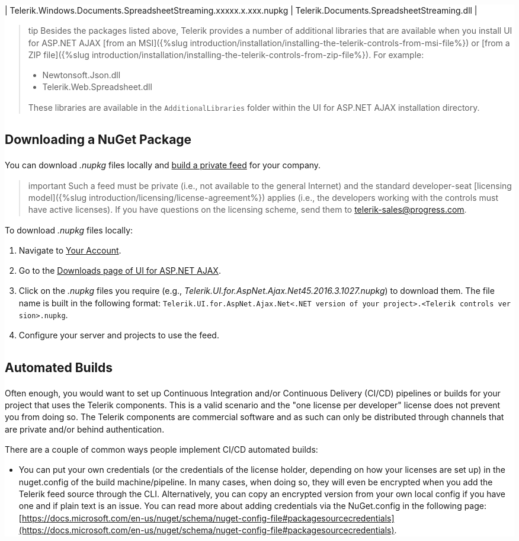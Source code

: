 | Telerik.Windows.Documents.SpreadsheetStreaming.xxxxx.x.xxx.nupkg | Telerik.Documents.SpreadsheetStreaming.dll |

>tip Besides the packages listed above, Telerik provides a number of additional libraries that are available when you install UI for ASP.NET AJAX [from an MSI]({%slug introduction/installation/installing-the-telerik-controls-from-msi-file%}) or [from a ZIP file]({%slug introduction/installation/installing-the-telerik-controls-from-zip-file%}). For example:
>
>* Newtonsoft.Json.dll
>* Telerik.Web.Spreadsheet.dll
>
>These libraries are available in the `AdditionalLibraries` folder within the UI for ASP.NET AJAX installation directory.


## Downloading a NuGet Package

You can download *.nupkg* files locally and [build a private feed](https://www.telerik.com/blogs/power-your-projects-with-telerik---now-with-the-convenience-of-nuget) for your company.

>important Such a feed must be private (i.e., not available to the general Internet) and the standard developer-seat [licensing model]({%slug introduction/licensing/license-agreement%}) applies (i.e., the developers working with the controls must have active licenses). If you have questions on the licensing scheme, send them to telerik-sales@progress.com.

To download *.nupkg* files locally:

1. Navigate to [Your Account](https://www.telerik.com/account/).

1. Go to the [Downloads page of UI for ASP.NET AJAX](https://www.telerik.com/account/product-download?product=RCAJAX).

1. Click on the *.nupkg* files you require (e.g., *Telerik.UI.for.AspNet.Ajax.Net45.2016.3.1027.nupkg*) to download them. The file name is built in the following format: `Telerik.UI.for.AspNet.Ajax.Net<.NET version of your project>.<Telerik controls version>.nupkg`.

1. Configure your server and projects to use the feed.

## Automated Builds

Often enough, you would want to set up Continuous Integration and/or Continuous Delivery (CI/CD) pipelines or builds for your project that uses the Telerik components. This is a valid scenario and the "one license per developer" license does not prevent you from doing so. The Telerik components are commercial software and as such can only be distributed through channels that are private and/or behind authentication.

There are a couple of common ways people implement CI/CD automated builds:

* You can put your own credentials (or the credentials of the license holder, depending on how your licenses are set up) in the nuget.config of the build machine/pipeline. In many cases, when doing so, they will even be encrypted when you add the Telerik feed source through the CLI. Alternatively, you can copy an encrypted version from your own local config if you have one and if plain text is an issue. You can read more about adding credentials via the NuGet.config in the following page: [https://docs.microsoft.com/en-us/nuget/schema/nuget-config-file#packagesourcecredentials](https://docs.microsoft.com/en-us/nuget/schema/nuget-config-file#packagesourcecredentials).
